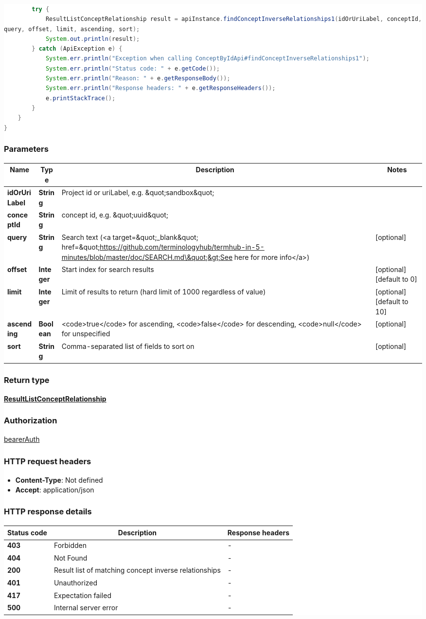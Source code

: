 ```java
        try {
            ResultListConceptRelationship result = apiInstance.findConceptInverseRelationships1(idOrUriLabel, conceptId, query, offset, limit, ascending, sort);
            System.out.println(result);
        } catch (ApiException e) {
            System.err.println("Exception when calling ConceptByIdApi#findConceptInverseRelationships1");
            System.err.println("Status code: " + e.getCode());
            System.err.println("Reason: " + e.getResponseBody());
            System.err.println("Response headers: " + e.getResponseHeaders());
            e.printStackTrace();
        }
    }
}
```

### Parameters


| Name | Type | Description  | Notes |
|------------- | ------------- | ------------- | -------------|
| **idOrUriLabel** | **String**| Project id or uriLabel, e.g. \&quot;sandbox\&quot; | |
| **conceptId** | **String**| concept id, e.g. \&quot;uuid\&quot; | |
| **query** | **String**| Search text (&lt;a target&#x3D;\&quot;_blank\&quot; href&#x3D;\&quot;https://github.com/terminologyhub/termhub-in-5-minutes/blob/master/doc/SEARCH.md\&quot;&gt;See here for more info&lt;/a&gt;) | [optional] |
| **offset** | **Integer**| Start index for search results | [optional] [default to 0] |
| **limit** | **Integer**| Limit of results to return (hard limit of 1000 regardless of value) | [optional] [default to 10] |
| **ascending** | **Boolean**| &lt;code&gt;true&lt;/code&gt; for ascending, &lt;code&gt;false&lt;/code&gt; for descending, &lt;code&gt;null&lt;/code&gt; for unspecified | [optional] |
| **sort** | **String**| Comma-separated list of fields to sort on | [optional] |

### Return type

[**ResultListConceptRelationship**](ResultListConceptRelationship.md)

### Authorization

[bearerAuth](../README.md#bearerAuth)

### HTTP request headers

- **Content-Type**: Not defined
- **Accept**: application/json

### HTTP response details
| Status code | Description | Response headers |
|-------------|-------------|------------------|
| **403** | Forbidden |  -  |
| **404** | Not Found |  -  |
| **200** | Result list of matching concept inverse relationships |  -  |
| **401** | Unauthorized |  -  |
| **417** | Expectation failed |  -  |
| **500** | Internal server error |  -  |
